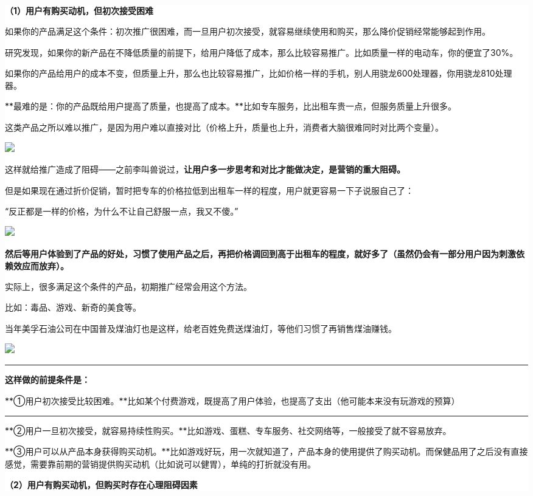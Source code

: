  

**（1）用户有购买动机，但初次接受困难**

 

如果你的产品满足这个条件：初次推广很困难，而一旦用户初次接受，就容易继续使用和购买，那么降价促销经常能够起到作用。

 

研究发现，如果你的新产品在不降低质量的前提下，给用户降低了成本，那么比较容易推广。比如质量一样的电动车，你的便宜了30%。

 

如果你的产品给用户的成本不变，但质量上升，那么也比较容易推广，比如价格一样的手机，别人用骁龙600处理器，你用骁龙810处理器。

 

**最难的是：你的产品既给用户提高了质量，也提高了成本。**比如专车服务，比出租车贵一点，但服务质量上升很多。

 

这类产品之所以难以推广，是因为用户难以直接对比（价格上升，质量也上升，消费者大脑很难同时对比两个变量）。

 ![](http://mmbiz.qpic.cn/mmbiz/As7mscS0UOBI2biaGdBXUzSuh17ozKSK4ibf5e3gmyFWzM1G0fmN0IOzFJCX1z29ibSQRtZ6EeZkPv25rHFRFK01w/640?wx_fmt=png&tp=webp&wxfrom=5&wx_lazy=1)

这样就给推广造成了阻碍——之前李叫兽说过，**让用户多一步思考和对比才能做决定，是营销的重大阻碍。**

 

但是如果现在通过折价促销，暂时把专车的价格拉低到出租车一样的程度，用户就更容易一下子说服自己了：

 

“反正都是一样的价格，为什么不让自己舒服一点，我又不傻。”

 ![](http://mmbiz.qpic.cn/mmbiz/As7mscS0UOBI2biaGdBXUzSuh17ozKSK4icyKEXT2dxbphV5Sicw8iaMZ88gibYZpLKebkU7IjloSCtdzvT9agZ8Tlw/640?wx_fmt=png&tp=webp&wxfrom=5&wx_lazy=1)

**然后等用户体验到了产品的好处，习惯了使用产品之后，再把价格调回到高于出租车的程度，就好多了（虽然仍会有一部分用户因为刺激依赖效应而放弃）。**

 

实际上，很多满足这个条件的产品，初期推广经常会用这个方法。

 

比如：毒品、游戏、新奇的美食等。

 

当年美孚石油公司在中国普及煤油灯也是这样，给老百姓免费送煤油灯，等他们习惯了再销售煤油赚钱。

![](http://mmbiz.qpic.cn/mmbiz/As7mscS0UOBI2biaGdBXUzSuh17ozKSK4svjNRic86VZ0oPs0k6tsRvApOcRnNxheicsV8iaX8dgvvofibrrVvtH5lQ/640?wx_fmt=jpeg&tp=webp&wxfrom=5&wx_lazy=1)
** **

**这样做的前提条件是：**

**①用户初次接受比较困难。**比如某个付费游戏，既提高了用户体验，也提高了支出（他可能本来没有玩游戏的预算）

** **

**②用户一旦初次接受，就容易持续性购买。**比如游戏、蛋糕、专车服务、社交网络等，一般接受了就不容易放弃。

 

**③用户可以从产品本身获得购买动机。**比如游戏好玩，用一次就知道了，产品本身的使用提供了购买动机。而保健品用了之后没有直接感觉，需要靠前期的营销提供购买动机（比如说可以健胃），单纯的打折就没有用。 

 **（2）用户有购买动机，但购买时存在心理阻碍因素**
